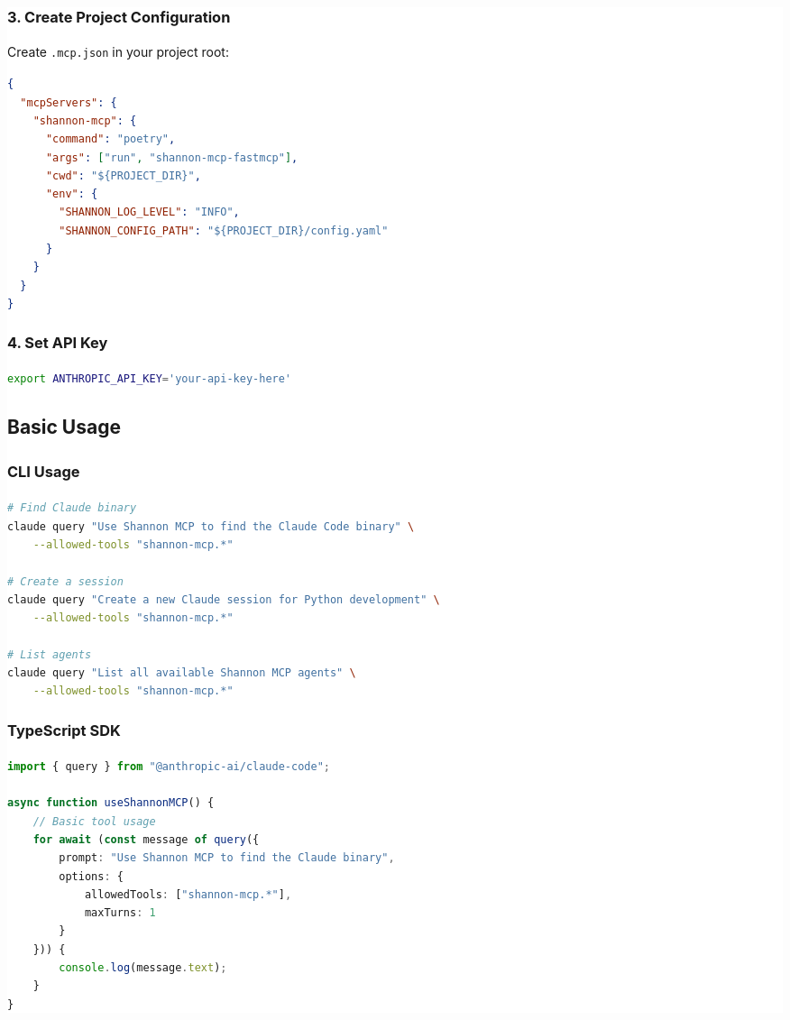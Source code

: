 ### 3. Create Project Configuration

Create `.mcp.json` in your project root:

```json
{
  "mcpServers": {
    "shannon-mcp": {
      "command": "poetry",
      "args": ["run", "shannon-mcp-fastmcp"],
      "cwd": "${PROJECT_DIR}",
      "env": {
        "SHANNON_LOG_LEVEL": "INFO",
        "SHANNON_CONFIG_PATH": "${PROJECT_DIR}/config.yaml"
      }
    }
  }
}
```

### 4. Set API Key

```bash
export ANTHROPIC_API_KEY='your-api-key-here'
```

## Basic Usage

### CLI Usage

```bash
# Find Claude binary
claude query "Use Shannon MCP to find the Claude Code binary" \
    --allowed-tools "shannon-mcp.*"

# Create a session
claude query "Create a new Claude session for Python development" \
    --allowed-tools "shannon-mcp.*"

# List agents
claude query "List all available Shannon MCP agents" \
    --allowed-tools "shannon-mcp.*"
```

### TypeScript SDK

```typescript
import { query } from "@anthropic-ai/claude-code";

async function useShannonMCP() {
    // Basic tool usage
    for await (const message of query({
        prompt: "Use Shannon MCP to find the Claude binary",
        options: {
            allowedTools: ["shannon-mcp.*"],
            maxTurns: 1
        }
    })) {
        console.log(message.text);
    }
}
```
